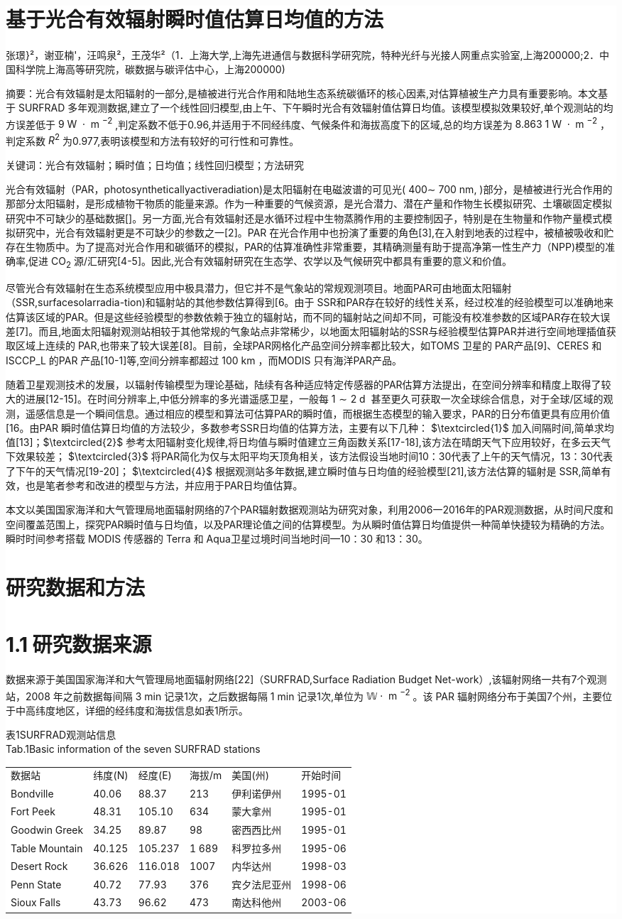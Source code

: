 # 基于光合有效辐射瞬时值估算日均值的方法

张璟}²，谢亚楠'，汪鸣泉²，王茂华²（1．上海大学,上海先进通信与数据科学研究院，特种光纤与光接人网重点实验室,上海200000;2．中国科学院上海高等研究院，碳数据与碳评估中心，上海200000)

摘要：光合有效辐射是太阳辐射的一部分,是植被进行光合作用和陆地生态系统碳循环的核心因素,对估算植被生产力具有重要影响。本文基于 SURFRAD 多年观测数据,建立了一个线性回归模型,由上午、下午瞬时光合有效辐射值估算日均值。该模型模拟效果较好,单个观测站的均方误差低于 $9 \mathrm { ~ W ~ } \cdot \mathrm { ~ m ~ } ^ { - 2 }$ ,判定系数不低于0.96,并适用于不同经纬度、气候条件和海拔高度下的区域,总的均方误差为 $8 . 8 6 3 \mathrm { ~ 1 ~ W ~ } \cdot \mathrm { ~ m ~ } ^ { - 2 }$ ，判定系数 $R ^ { 2 }$ 为0.977,表明该模型和方法有较好的可行性和可靠性。

关键词：光合有效辐射；瞬时值；日均值；线性回归模型；方法研究

光合有效辐射（PAR，photosyntheticallyactiveradiation)是太阳辐射在电磁波谱的可见光( $4 0 0 \sim$ $7 0 0 ~ \mathrm { n m } ,$ )部分，是植被进行光合作用的那部分太阳辐射，是形成植物干物质的能量来源。作为一种重要的气候资源，是光合潜力、潜在产量和作物生长模拟研究、土壤碳固定模拟研究中不可缺少的基础数据[]。另一方面,光合有效辐射还是水循环过程中生物蒸腾作用的主要控制因子，特别是在生物量和作物产量模式模拟研究中，光合有效辐射更是不可缺少的参数之一[2]。PAR 在光合作用中也扮演了重要的角色[3],在入射到地表的过程中，被植被吸收和贮存在生物质中。为了提高对光合作用和碳循环的模拟，PAR的估算准确性非常重要，其精确测量有助于提高净第一性生产力（NPP)模型的准确率,促进 $\mathrm { C O } _ { 2 }$ 源/汇研究[4-5]。因此,光合有效辐射研究在生态学、农学以及气候研究中都具有重要的意义和价值。

尽管光合有效辐射在生态系统模型应用中极具潜力，但它并不是气象站的常规观测项目。地面PAR可由地面太阳辐射（SSR,surfacesolarradia-tion)和辐射站的其他参数估算得到[6。由于 SSR和PAR存在较好的线性关系，经过校准的经验模型可以准确地来估算该区域的PAR。但是这些经验模型的参数依赖于独立的辐射站，而不同的辐射站之间却不同，可能没有校准参数的区域PAR存在较大误差[7]。而且,地面太阳辐射观测站相较于其他常规的气象站点非常稀少，以地面太阳辐射站的SSR与经验模型估算PAR并进行空间地理插值获取区域上连续的 PAR,也带来了较大误差[8]。目前，全球PAR网格化产品空间分辨率都比较大，如TOMS 卫星的 PAR产品[9]、CERES 和 $\mathrm { I S C C P \_ L }$ 的PAR 产品[10-1]等,空间分辨率都超过 $1 0 0 ~ \mathrm { k m }$ ，而MODIS 只有海洋PAR产品。

随着卫星观测技术的发展，以辐射传输模型为理论基础，陆续有各种适应特定传感器的PAR估算方法提出，在空间分辨率和精度上取得了较大的进展[12-15]。在时间分辨率上,中低分辨率的多光谱遥感卫星，一般每 $1 \sim 2 \mathrm { ~ d ~ }$ 甚至更久可获取一次全球综合信息，对于全球/区域的观测，遥感信息是一个瞬间信息。通过相应的模型和算法可估算PAR的瞬时值，而根据生态模型的输入要求，PAR的日分布值更具有应用价值[16。由PAR 瞬时值估算日均值的方法较少，多数参考SSR日均值的估算方法，主要有以下几种： $\textcircled{1}$ 加入间隔时间,简单求均值[13]；$\textcircled{2}$ 参考太阳辐射变化规律,将日均值与瞬时值建立三角函数关系[17-18],该方法在晴朗天气下应用较好，在多云天气下效果较差； $\textcircled{3}$ 将PAR简化为仅与太阳平均天顶角相关，该方法假设当地时间10：30代表了上午的天气情况，13：30代表了下午的天气情况[19-20]； $\textcircled{4}$ 根据观测站多年数据,建立瞬时值与日均值的经验模型[21],该方法估算的辐射是 SSR,简单有效，也是笔者参考和改进的模型与方法，并应用于PAR日均值估算。

本文以美国国家海洋和大气管理局地面辐射网络的7个PAR辐射数据观测站为研究对象，利用2006一2016年的PAR观测数据，从时间尺度和空间覆盖范围上，探究PAR瞬时值与日均值，以及PAR理论值之间的估算模型。为从瞬时值估算日均值提供一种简单快捷较为精确的方法。瞬时时间参考搭载 MODIS 传感器的 Terra 和 Aqua卫星过境时间当地时间—10：30 和13：30。

# 研究数据和方法

# 1.1 研究数据来源

数据来源于美国国家海洋和大气管理局地面辐射网络[22]（SURFRAD,Surface Radiation Budget Net-work）,该辐射网络一共有7个观测站，2008 年之前数据每间隔 $3 ~ \mathrm { m i n }$ 记录1次，之后数据每隔 $1 ~ \mathrm { m i n }$ 记录1次,单位为 $\mathbb { W } \cdot \textrm { m } ^ { - 2 }$ 。该 PAR 辐射网络分布于美国7个州，主要位于中高纬度地区，详细的经纬度和海拔信息如表1所示。

表1SURFRAD观测站信息  
Tab.1Basic information of the seven SURFRAD stations   

<html><body><table><tr><td>数据站</td><td>纬度(N)</td><td>经度(E)</td><td>海拔/m</td><td>美国(州)</td><td>开始时间</td></tr><tr><td>Bondville</td><td>40.06</td><td>88.37</td><td>213</td><td>伊利诺伊州</td><td>1995-01</td></tr><tr><td>Fort Peek</td><td>48.31</td><td>105.10</td><td>634</td><td>蒙大拿州</td><td>1995-01</td></tr><tr><td>Goodwin Greek</td><td>34.25</td><td>89.87</td><td>98</td><td>密西西比州</td><td>1995-01</td></tr><tr><td>Table Mountain</td><td>40.125</td><td>105.237</td><td>1 689</td><td>科罗拉多州</td><td>1995-06</td></tr><tr><td>Desert Rock</td><td>36.626</td><td>116.018</td><td>1007</td><td>内华达州</td><td>1998-03</td></tr><tr><td>Penn State</td><td>40.72</td><td>77.93</td><td>376</td><td>宾夕法尼亚州</td><td>1998-06</td></tr><tr><td>Sioux Falls</td><td>43.73</td><td>96.62</td><td>473</td><td>南达科他州</td><td>2003-06</td></tr></table></body></html>
